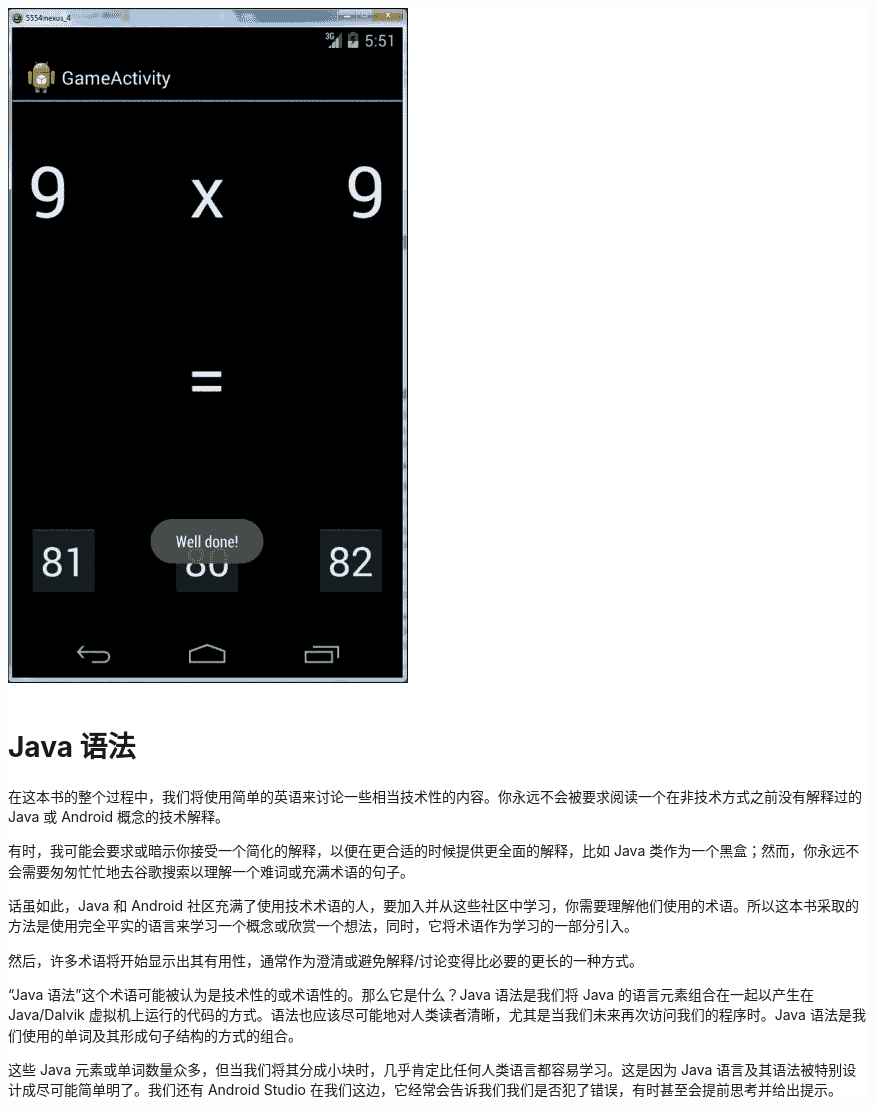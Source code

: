 ![说 Java – 你的第一个游戏](img/8859OS_03_06.jpg)

# Java 语法

在这本书的整个过程中，我们将使用简单的英语来讨论一些相当技术性的内容。你永远不会被要求阅读一个在非技术方式之前没有解释过的 Java 或 Android 概念的技术解释。

有时，我可能会要求或暗示你接受一个简化的解释，以便在更合适的时候提供更全面的解释，比如 Java 类作为一个黑盒；然而，你永远不会需要匆匆忙忙地去谷歌搜索以理解一个难词或充满术语的句子。

话虽如此，Java 和 Android 社区充满了使用技术术语的人，要加入并从这些社区中学习，你需要理解他们使用的术语。所以这本书采取的方法是使用完全平实的语言来学习一个概念或欣赏一个想法，同时，它将术语作为学习的一部分引入。

然后，许多术语将开始显示出其有用性，通常作为澄清或避免解释/讨论变得比必要的更长的一种方式。

“Java 语法”这个术语可能被认为是技术性的或术语性的。那么它是什么？Java 语法是我们将 Java 的语言元素组合在一起以产生在 Java/Dalvik 虚拟机上运行的代码的方式。语法也应该尽可能地对人类读者清晰，尤其是当我们未来再次访问我们的程序时。Java 语法是我们使用的单词及其形成句子结构的方式的组合。

这些 Java 元素或单词数量众多，但当我们将其分成小块时，几乎肯定比任何人类语言都容易学习。这是因为 Java 语言及其语法被特别设计成尽可能简单明了。我们还有 Android Studio 在我们这边，它经常会告诉我们我们是否犯了错误，有时甚至会提前思考并给出提示。
